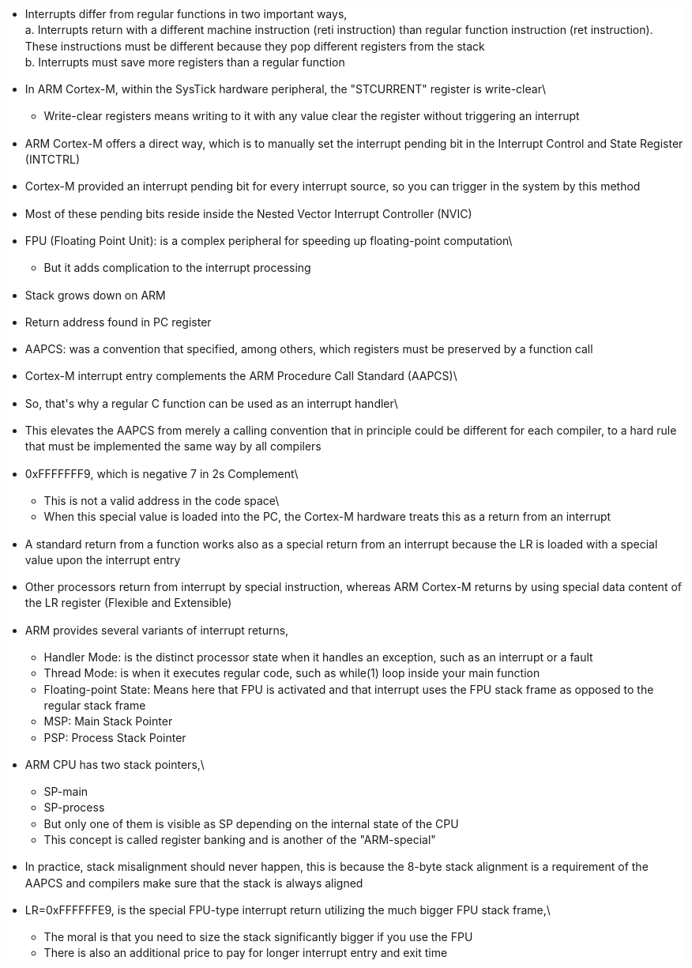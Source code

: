 - Interrupts differ from regular functions in two important ways,\
  a. Interrupts return with a different machine instruction (reti instruction) than regular function instruction (ret instruction). These instructions must be different because they pop different registers from the stack\
  b. Interrupts must save more registers than a regular function

- In ARM Cortex-M, within the SysTick hardware peripheral, the "STCURRENT" register is write-clear\
  - Write-clear registers means writing to it with any value clear the register without triggering an interrupt

- ARM Cortex-M offers a direct way, which is to manually set the interrupt pending bit in the Interrupt Control and State Register (INTCTRL)
- Cortex-M provided an interrupt pending bit for every interrupt source, so you can trigger in the system by this method
- Most of these pending bits reside inside the Nested Vector Interrupt Controller (NVIC)

- FPU (Floating Point Unit): is a complex peripheral for speeding up floating-point computation\
  - But it adds complication to the interrupt processing

-  Stack grows down on ARM
-  Return address found in PC register
-  AAPCS: was a convention that specified, among others, which registers must be preserved by a function call
-  Cortex-M interrupt entry complements the ARM Procedure Call Standard (AAPCS)\
  - So, that's why a regular C function can be used as an interrupt handler\
  - This elevates the AAPCS from merely a calling convention that in principle could be different for each compiler, to a hard rule that must be implemented the same way by all compilers
  
- 0xFFFFFFF9, which is negative 7 in 2s Complement\
  - This is not a valid address in the code space\
  - When this special value is loaded into the PC, the Cortex-M hardware treats this as a return from an interrupt

- A standard return from a function works also as a special return from an interrupt because the LR is loaded with a special value upon the interrupt entry
- Other processors return from interrupt by special instruction, whereas ARM Cortex-M returns by using special data content of the LR register (Flexible and Extensible)

- ARM provides several variants of interrupt returns,
  - Handler Mode: is the distinct processor state when it handles an exception, such as an interrupt or a fault
  - Thread Mode: is when it executes regular code, such as while(1) loop inside your main function
  - Floating-point State: Means here that FPU is activated and that interrupt uses the FPU stack frame as opposed to the regular stack frame
  - MSP: Main Stack Pointer
  - PSP: Process Stack Pointer

- ARM CPU has two stack pointers,\
  - SP-main
  - SP-process
  - But only one of them is visible as SP depending on the internal state of the CPU
  - This concept is called register banking and is another of the "ARM-special"

- In practice, stack misalignment should never happen, this is because the 8-byte stack alignment is a requirement of the AAPCS and compilers make sure that the stack is always aligned
- LR=0xFFFFFFE9, is the special FPU-type interrupt return utilizing the much bigger FPU stack frame,\
  - The moral is that you need to size the stack significantly bigger if you use the FPU
  - There is also an additional price to pay for longer interrupt entry and exit time
